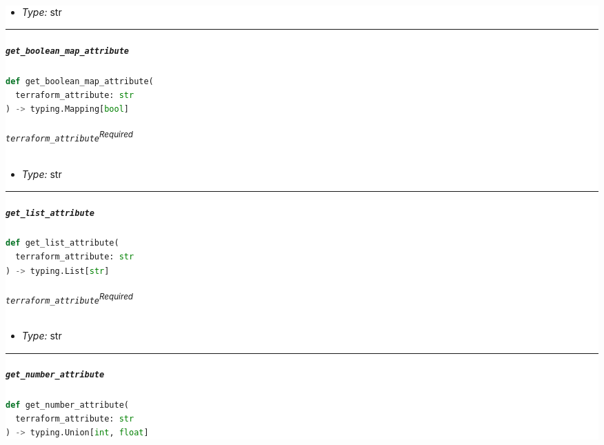 - *Type:* str

---

##### `get_boolean_map_attribute` <a name="get_boolean_map_attribute" id="@cdktf/provider-digitalocean.spacesBucketCorsConfiguration.SpacesBucketCorsConfigurationCorsRuleOutputReference.getBooleanMapAttribute"></a>

```python
def get_boolean_map_attribute(
  terraform_attribute: str
) -> typing.Mapping[bool]
```

###### `terraform_attribute`<sup>Required</sup> <a name="terraform_attribute" id="@cdktf/provider-digitalocean.spacesBucketCorsConfiguration.SpacesBucketCorsConfigurationCorsRuleOutputReference.getBooleanMapAttribute.parameter.terraformAttribute"></a>

- *Type:* str

---

##### `get_list_attribute` <a name="get_list_attribute" id="@cdktf/provider-digitalocean.spacesBucketCorsConfiguration.SpacesBucketCorsConfigurationCorsRuleOutputReference.getListAttribute"></a>

```python
def get_list_attribute(
  terraform_attribute: str
) -> typing.List[str]
```

###### `terraform_attribute`<sup>Required</sup> <a name="terraform_attribute" id="@cdktf/provider-digitalocean.spacesBucketCorsConfiguration.SpacesBucketCorsConfigurationCorsRuleOutputReference.getListAttribute.parameter.terraformAttribute"></a>

- *Type:* str

---

##### `get_number_attribute` <a name="get_number_attribute" id="@cdktf/provider-digitalocean.spacesBucketCorsConfiguration.SpacesBucketCorsConfigurationCorsRuleOutputReference.getNumberAttribute"></a>

```python
def get_number_attribute(
  terraform_attribute: str
) -> typing.Union[int, float]
```
